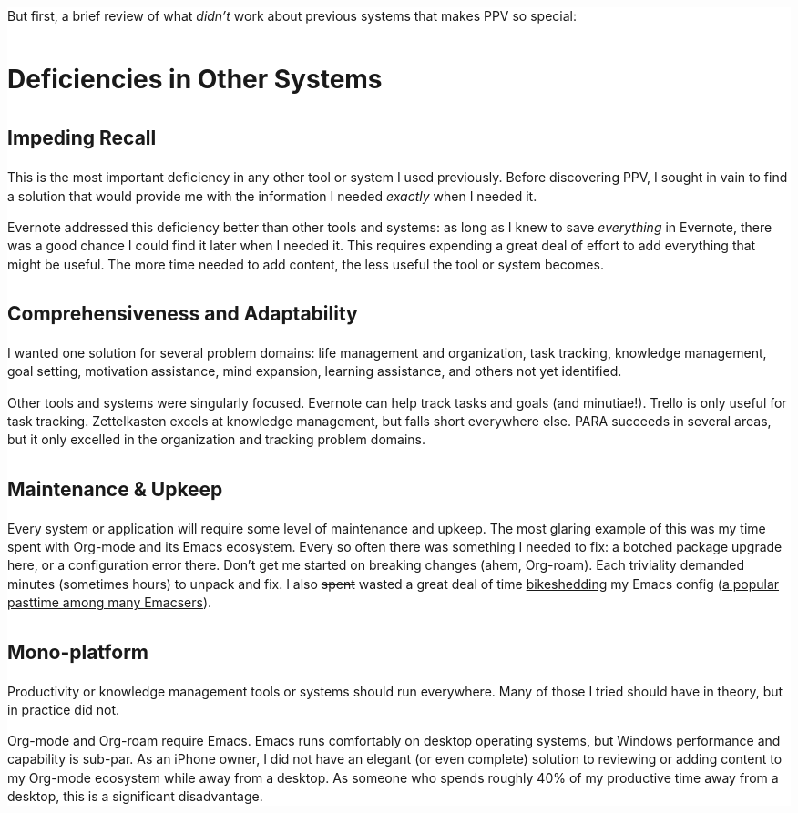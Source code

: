But first, a brief review of what *didn’t* work about previous systems that
makes PPV so special:

# Deficiencies in Other Systems

## Impeding Recall

This is the most important deficiency in any other tool or system I used
previously. Before discovering PPV, I sought in vain to find a solution that
would provide me with the information I needed *exactly* when I needed it.

Evernote addressed this deficiency better than other tools and systems: as long
as I knew to save *everything* in Evernote, there was a good chance I could find
it later when I needed it. This requires expending a great deal of effort to add
everything that might be useful. The more time needed to add content, the less
useful the tool or system becomes.

## Comprehensiveness and Adaptability

I wanted one solution for several problem domains: life management and
organization, task tracking, knowledge management, goal setting, motivation
assistance, mind expansion, learning assistance, and others not yet identified.

Other tools and systems were singularly focused. Evernote can help track tasks
and goals (and minutiae!). Trello is only useful for task tracking. Zettelkasten
excels at knowledge management, but falls short everywhere else. PARA succeeds
in several areas, but it only excelled in the organization and tracking problem
domains.

## Maintenance & Upkeep

Every system or application will require some level of maintenance and upkeep.
The most glaring example of this was my time spent with Org-mode and its Emacs
ecosystem. Every so often there was something I needed to fix: a botched
package upgrade here, or a configuration error there. Don’t get me started on
breaking changes (ahem, Org-roam). Each triviality demanded minutes (sometimes
hours) to unpack and fix. I also ~~spent~~ wasted a great deal of time
[bikeshedding](https://web.archive.org/web/20220120202856/https://whatis.techtarget.com/definition/Parkinsons-law-of-triviality-bikeshedding)
my Emacs config ([a popular pasttime among many
Emacsers](https://web.archive.org/web/20210923070322/https://www.reddit.com/r/emacs/comments/pti06k/life_of_an_emacser/)).

## Mono-platform

Productivity or knowledge management tools or systems should run everywhere.
Many of those I tried should have in theory, but in practice did not.

Org-mode and Org-roam require [Emacs](https://www.gnu.org/s/emacs/). Emacs runs
comfortably on desktop operating systems, but Windows performance and capability
is sub-par. As an iPhone owner, I did not have an elegant (or even complete)
solution to reviewing or adding content to my Org-mode ecosystem while away from
a desktop. As someone who spends roughly 40% of my productive time away from a
desktop, this is a significant disadvantage.
